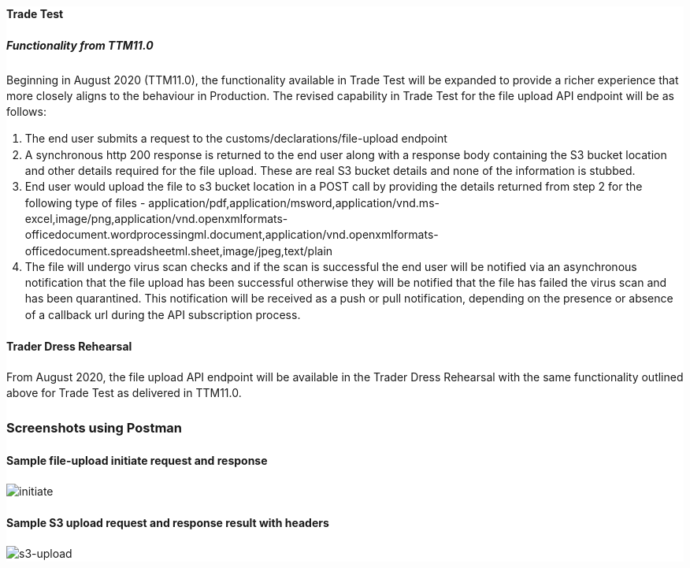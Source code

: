#### Trade Test
##### Functionality from TTM11.0
Beginning in August 2020 (TTM11.0), the functionality available in Trade Test will be expanded to provide a richer experience that more closely aligns to the behaviour in Production. The revised capability in Trade Test for the file upload API endpoint will be as follows:

1. The end user submits a request to the customs/declarations/file-upload endpoint 
1. A synchronous http 200 response is returned to the end user along with a response body containing the S3 bucket location and other details required for the file upload. These are real S3 bucket details and none of the information is stubbed. 
1. End user would upload the file to s3 bucket location in a POST call by providing the details returned from step 2 for the following type of files -
application/pdf,application/msword,application/vnd.ms-excel,image/png,application/vnd.openxmlformats-officedocument.wordprocessingml.document,application/vnd.openxmlformats-officedocument.spreadsheetml.sheet,image/jpeg,text/plain
1. The file will undergo virus scan checks and if the scan is successful the end user will be notified via an asynchronous notification that the file upload has been successful otherwise they will be notified that the file has failed the virus scan and has been quarantined. This notification will be received as a push or pull notification, depending on the presence or absence of a callback url during the API subscription process.

#### Trader Dress Rehearsal
From August 2020, the file upload API endpoint will be available in the Trader Dress Rehearsal with the same functionality outlined above for Trade Test as delivered in TTM11.0.

### Screenshots using Postman

#### Sample file-upload initiate request and response

![initiate](/documentation/resources/file-upload-initiate.png)

#### Sample S3 upload request and response result with headers

![s3-upload](/documentation/resources/s3-upload.png)
